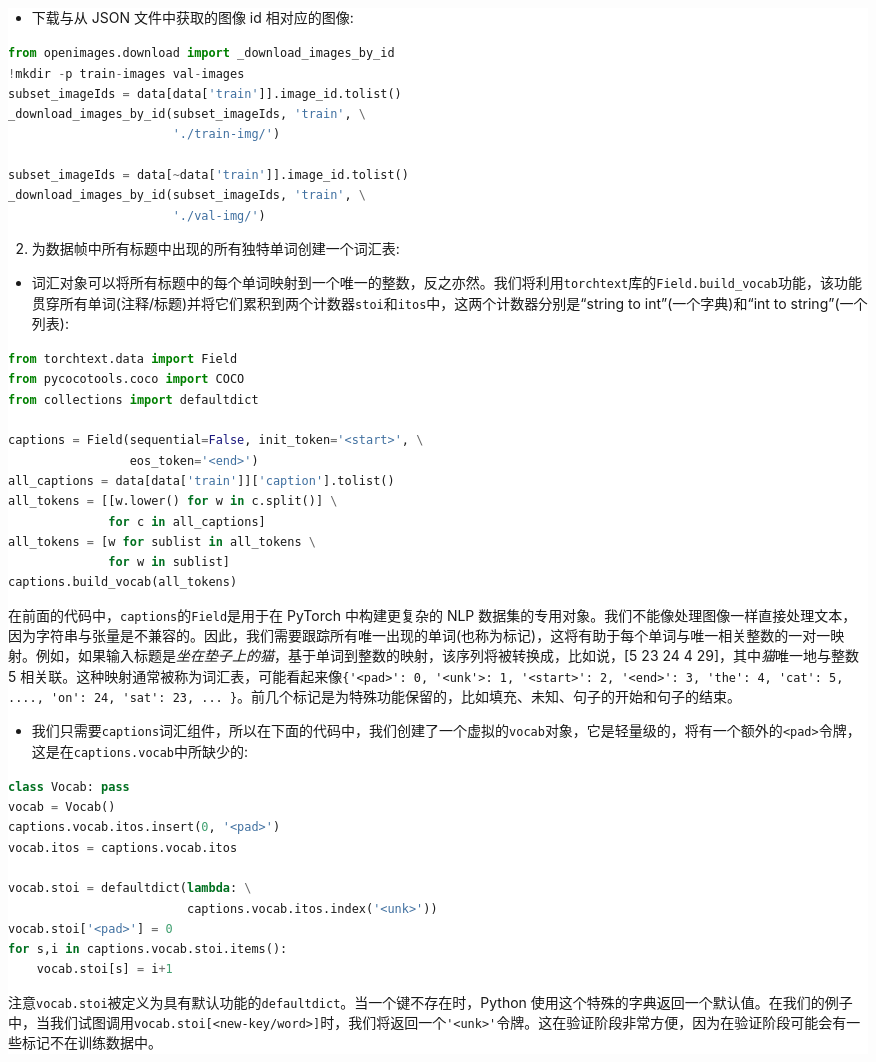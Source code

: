 *   下载与从 JSON 文件中获取的图像 id 相对应的图像:

```py
from openimages.download import _download_images_by_id
!mkdir -p train-images val-images
subset_imageIds = data[data['train']].image_id.tolist()
_download_images_by_id(subset_imageIds, 'train', \
                       './train-img/')

subset_imageIds = data[~data['train']].image_id.tolist()
_download_images_by_id(subset_imageIds, 'train', \
                       './val-img/')
```

2.  为数据帧中所有标题中出现的所有独特单词创建一个词汇表:

*   词汇对象可以将所有标题中的每个单词映射到一个唯一的整数，反之亦然。我们将利用`torchtext`库的`Field.build_vocab`功能，该功能贯穿所有单词(注释/标题)并将它们累积到两个计数器`stoi`和`itos`中，这两个计数器分别是“string to int”(一个字典)和“int to string”(一个列表):

```py
from torchtext.data import Field
from pycocotools.coco import COCO
from collections import defaultdict

captions = Field(sequential=False, init_token='<start>', \
                 eos_token='<end>')
all_captions = data[data['train']]['caption'].tolist()
all_tokens = [[w.lower() for w in c.split()] \
              for c in all_captions]
all_tokens = [w for sublist in all_tokens \
              for w in sublist]
captions.build_vocab(all_tokens)
```

在前面的代码中，`captions`的`Field`是用于在 PyTorch 中构建更复杂的 NLP 数据集的专用对象。我们不能像处理图像一样直接处理文本，因为字符串与张量是不兼容的。因此，我们需要跟踪所有唯一出现的单词(也称为标记)，这将有助于每个单词与唯一相关整数的一对一映射。例如，如果输入标题是*坐在垫子上的猫*，基于单词到整数的映射，该序列将被转换成，比如说，[5 23 24 4 29]，其中*猫*唯一地与整数 5 相关联。这种映射通常被称为词汇表，可能看起来像`{'<pad>': 0, '<unk'>: 1, '<start>': 2, '<end>': 3, 'the': 4, 'cat': 5, ...., 'on': 24, 'sat': 23, ... }`。前几个标记是为特殊功能保留的，比如填充、未知、句子的开始和句子的结束。

*   我们只需要`captions`词汇组件，所以在下面的代码中，我们创建了一个虚拟的`vocab`对象，它是轻量级的，将有一个额外的`<pad>`令牌，这是在`captions.vocab`中所缺少的:

```py
class Vocab: pass
vocab = Vocab()
captions.vocab.itos.insert(0, '<pad>')
vocab.itos = captions.vocab.itos

vocab.stoi = defaultdict(lambda: \
                         captions.vocab.itos.index('<unk>'))
vocab.stoi['<pad>'] = 0
for s,i in captions.vocab.stoi.items():
    vocab.stoi[s] = i+1
```

注意`vocab.stoi`被定义为具有默认功能的`defaultdict`。当一个键不存在时，Python 使用这个特殊的字典返回一个默认值。在我们的例子中，当我们试图调用`vocab.stoi[<new-key/word>]`时，我们将返回一个`'<unk>'`令牌。这在验证阶段非常方便，因为在验证阶段可能会有一些标记不在训练数据中。

